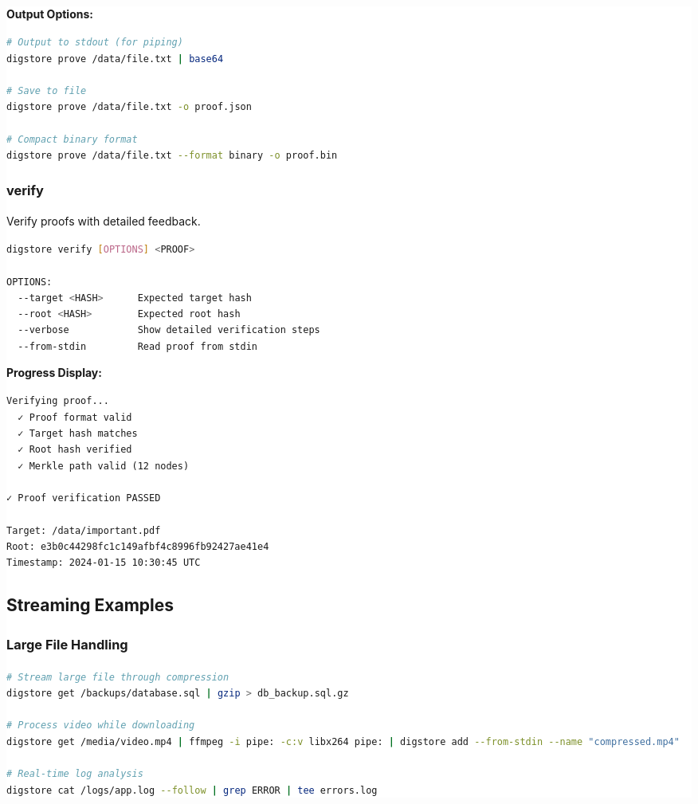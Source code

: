 **Output Options:**
```bash
# Output to stdout (for piping)
digstore prove /data/file.txt | base64

# Save to file
digstore prove /data/file.txt -o proof.json

# Compact binary format
digstore prove /data/file.txt --format binary -o proof.bin
```

### verify

Verify proofs with detailed feedback.

```bash
digstore verify [OPTIONS] <PROOF>

OPTIONS:
  --target <HASH>      Expected target hash
  --root <HASH>        Expected root hash
  --verbose            Show detailed verification steps
  --from-stdin         Read proof from stdin
```

**Progress Display:**
```
Verifying proof...
  ✓ Proof format valid
  ✓ Target hash matches
  ✓ Root hash verified
  ✓ Merkle path valid (12 nodes)
  
✓ Proof verification PASSED

Target: /data/important.pdf
Root: e3b0c44298fc1c149afbf4c8996fb92427ae41e4
Timestamp: 2024-01-15 10:30:45 UTC
```

## Streaming Examples

### Large File Handling
```bash
# Stream large file through compression
digstore get /backups/database.sql | gzip > db_backup.sql.gz

# Process video while downloading
digstore get /media/video.mp4 | ffmpeg -i pipe: -c:v libx264 pipe: | digstore add --from-stdin --name "compressed.mp4"

# Real-time log analysis
digstore cat /logs/app.log --follow | grep ERROR | tee errors.log
```

